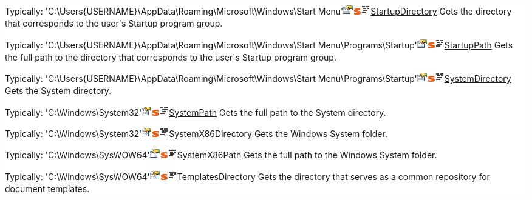  Typically: 'C:\Users\{USERNAME}\AppData\Roaming\Microsoft\Windows\Start Menu'</td></tr><tr><td>![Public property](media/pubproperty.gif "Public property")![Static member](media/static.gif "Static member")![Code example](media/CodeExample.png "Code example")</td><td><a href="P_DevCase_Core_Shell_EnvironmentFolders_StartupDirectory">StartupDirectory</a></td><td>
Gets the directory that corresponds to the user's Startup program group. 

 Typically: 'C:\Users\{USERNAME}\AppData\Roaming\Microsoft\Windows\Start Menu\Programs\Startup'</td></tr><tr><td>![Public property](media/pubproperty.gif "Public property")![Static member](media/static.gif "Static member")![Code example](media/CodeExample.png "Code example")</td><td><a href="P_DevCase_Core_Shell_EnvironmentFolders_StartupPath">StartupPath</a></td><td>
Gets the full path to the directory that corresponds to the user's Startup program group. 

 Typically: 'C:\Users\{USERNAME}\AppData\Roaming\Microsoft\Windows\Start Menu\Programs\Startup'</td></tr><tr><td>![Public property](media/pubproperty.gif "Public property")![Static member](media/static.gif "Static member")![Code example](media/CodeExample.png "Code example")</td><td><a href="P_DevCase_Core_Shell_EnvironmentFolders_SystemDirectory">SystemDirectory</a></td><td>
Gets the System directory. 

 Typically: 'C:\Windows\System32'</td></tr><tr><td>![Public property](media/pubproperty.gif "Public property")![Static member](media/static.gif "Static member")![Code example](media/CodeExample.png "Code example")</td><td><a href="P_DevCase_Core_Shell_EnvironmentFolders_SystemPath">SystemPath</a></td><td>
Gets the full path to the System directory. 

 Typically: 'C:\Windows\System32'</td></tr><tr><td>![Public property](media/pubproperty.gif "Public property")![Static member](media/static.gif "Static member")![Code example](media/CodeExample.png "Code example")</td><td><a href="P_DevCase_Core_Shell_EnvironmentFolders_SystemX86Directory">SystemX86Directory</a></td><td>
Gets the Windows System folder. 

 Typically: 'C:\Windows\SysWOW64'</td></tr><tr><td>![Public property](media/pubproperty.gif "Public property")![Static member](media/static.gif "Static member")![Code example](media/CodeExample.png "Code example")</td><td><a href="P_DevCase_Core_Shell_EnvironmentFolders_SystemX86Path">SystemX86Path</a></td><td>
Gets the full path to the Windows System folder. 

 Typically: 'C:\Windows\SysWOW64'</td></tr><tr><td>![Public property](media/pubproperty.gif "Public property")![Static member](media/static.gif "Static member")![Code example](media/CodeExample.png "Code example")</td><td><a href="P_DevCase_Core_Shell_EnvironmentFolders_TemplatesDirectory">TemplatesDirectory</a></td><td>
Gets the directory that serves as a common repository for document templates. 
